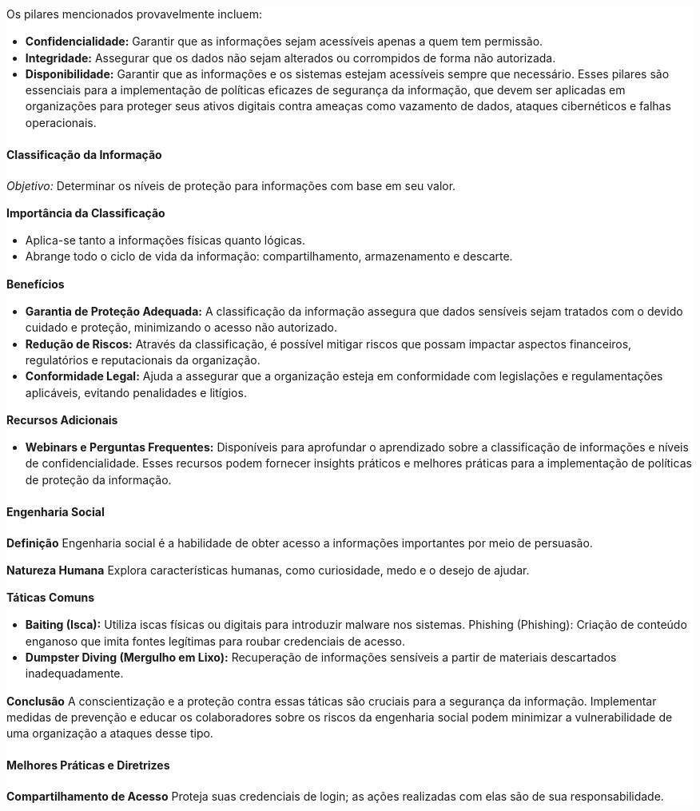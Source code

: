 Os pilares mencionados provavelmente incluem:

- **Confidencialidade:** Garantir que as informações sejam acessíveis apenas a quem tem permissão.
- **Integridade:** Assegurar que os dados não sejam alterados ou corrompidos de forma não autorizada.
- **Disponibilidade:** Garantir que as informações e os sistemas estejam acessíveis sempre que necessário.
Esses pilares são essenciais para a implementação de políticas eficazes de segurança da informação, que devem ser aplicadas em organizações para proteger seus ativos digitais contra ameaças como vazamento de dados, ataques cibernéticos e falhas operacionais.


#### **Classificação da Informação**
*Objetivo:*
Determinar os níveis de proteção para informações com base em seu valor.

**Importância da Classificação**
- Aplica-se tanto a informações físicas quanto lógicas.
- Abrange todo o ciclo de vida da informação: compartilhamento, armazenamento e descarte.

**Benefícios**
- **Garantia de Proteção Adequada:** A classificação da informação assegura que dados sensíveis sejam tratados com o devido cuidado e proteção, minimizando o acesso não autorizado.
- **Redução de Riscos:** Através da classificação, é possível mitigar riscos que possam impactar aspectos financeiros, regulatórios e reputacionais da organização.
- **Conformidade Legal:** Ajuda a assegurar que a organização esteja em conformidade com legislações e regulamentações aplicáveis, evitando penalidades e litígios.

**Recursos Adicionais**
- **Webinars e Perguntas Frequentes:** Disponíveis para aprofundar o aprendizado sobre a classificação de informações e níveis de confidencialidade. Esses recursos podem fornecer insights práticos e melhores práticas para a implementação de políticas de proteção da informação.

#### **Engenharia Social**
**Definição**
Engenharia social é a habilidade de obter acesso a informações importantes por meio de persuasão.

**Natureza Humana**
Explora características humanas, como curiosidade, medo e o desejo de ajudar.

**Táticas Comuns**
- **Baiting (Isca):** Utiliza iscas físicas ou digitais para introduzir malware nos sistemas.
Phishing (Phishing): Criação de conteúdo enganoso que imita fontes legítimas para roubar credenciais de acesso.
- **Dumpster Diving (Mergulho em Lixo):** Recuperação de informações sensíveis a partir de materiais descartados inadequadamente.

**Conclusão**
A conscientização e a proteção contra essas táticas são cruciais para a segurança da informação. Implementar medidas de prevenção e educar os colaboradores sobre os riscos da engenharia social podem minimizar a vulnerabilidade de uma organização a ataques desse tipo.

#### **Melhores Práticas e Diretrizes**

**Compartilhamento de Acesso**
Proteja suas credenciais de login; as ações realizadas com elas são de sua responsabilidade.
